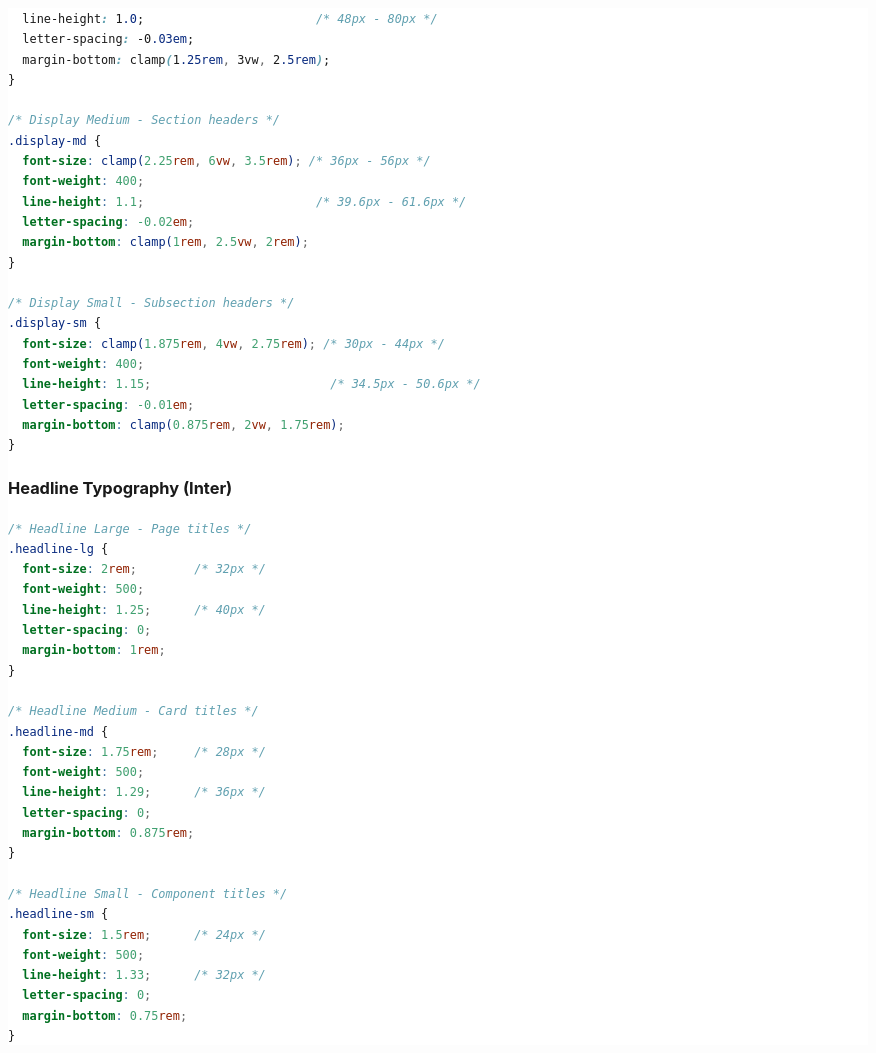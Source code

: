 ```css
  line-height: 1.0;                        /* 48px - 80px */
  letter-spacing: -0.03em;
  margin-bottom: clamp(1.25rem, 3vw, 2.5rem);
}

/* Display Medium - Section headers */
.display-md {
  font-size: clamp(2.25rem, 6vw, 3.5rem); /* 36px - 56px */
  font-weight: 400;
  line-height: 1.1;                        /* 39.6px - 61.6px */
  letter-spacing: -0.02em;
  margin-bottom: clamp(1rem, 2.5vw, 2rem);
}

/* Display Small - Subsection headers */
.display-sm {
  font-size: clamp(1.875rem, 4vw, 2.75rem); /* 30px - 44px */
  font-weight: 400;
  line-height: 1.15;                         /* 34.5px - 50.6px */
  letter-spacing: -0.01em;
  margin-bottom: clamp(0.875rem, 2vw, 1.75rem);
}
```

### Headline Typography (Inter)
```css
/* Headline Large - Page titles */
.headline-lg {
  font-size: 2rem;        /* 32px */
  font-weight: 500;
  line-height: 1.25;      /* 40px */
  letter-spacing: 0;
  margin-bottom: 1rem;
}

/* Headline Medium - Card titles */
.headline-md {
  font-size: 1.75rem;     /* 28px */
  font-weight: 500;  
  line-height: 1.29;      /* 36px */
  letter-spacing: 0;
  margin-bottom: 0.875rem;
}

/* Headline Small - Component titles */
.headline-sm {
  font-size: 1.5rem;      /* 24px */
  font-weight: 500;
  line-height: 1.33;      /* 32px */
  letter-spacing: 0;
  margin-bottom: 0.75rem;
}
```
